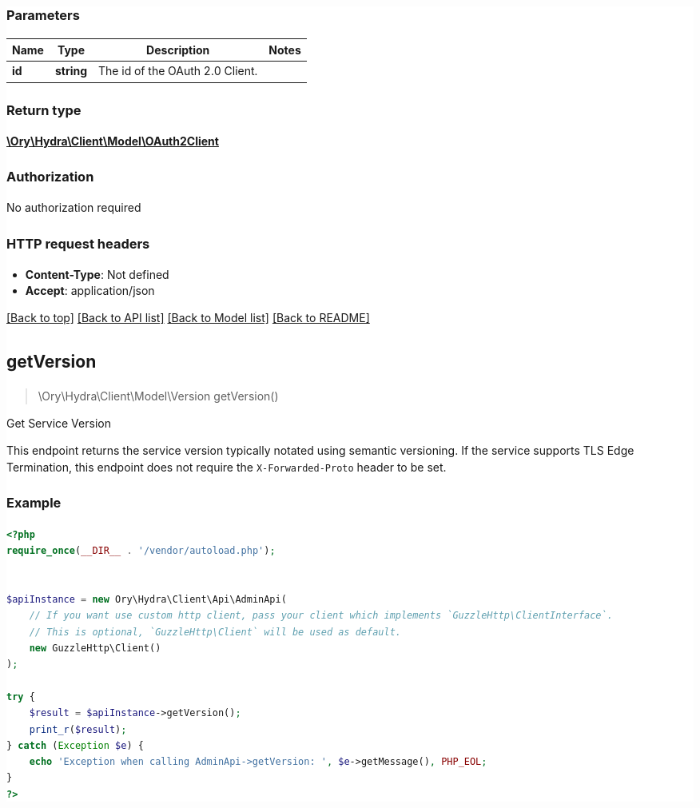 ### Parameters


Name | Type | Description  | Notes
------------- | ------------- | ------------- | -------------
 **id** | **string**| The id of the OAuth 2.0 Client. |

### Return type

[**\Ory\Hydra\Client\Model\OAuth2Client**](../Model/OAuth2Client.md)

### Authorization

No authorization required

### HTTP request headers

- **Content-Type**: Not defined
- **Accept**: application/json

[[Back to top]](#) [[Back to API list]](../../README.md#documentation-for-api-endpoints)
[[Back to Model list]](../../README.md#documentation-for-models)
[[Back to README]](../../README.md)


## getVersion

> \Ory\Hydra\Client\Model\Version getVersion()

Get Service Version

This endpoint returns the service version typically notated using semantic versioning.  If the service supports TLS Edge Termination, this endpoint does not require the `X-Forwarded-Proto` header to be set.

### Example

```php
<?php
require_once(__DIR__ . '/vendor/autoload.php');


$apiInstance = new Ory\Hydra\Client\Api\AdminApi(
    // If you want use custom http client, pass your client which implements `GuzzleHttp\ClientInterface`.
    // This is optional, `GuzzleHttp\Client` will be used as default.
    new GuzzleHttp\Client()
);

try {
    $result = $apiInstance->getVersion();
    print_r($result);
} catch (Exception $e) {
    echo 'Exception when calling AdminApi->getVersion: ', $e->getMessage(), PHP_EOL;
}
?>
```
